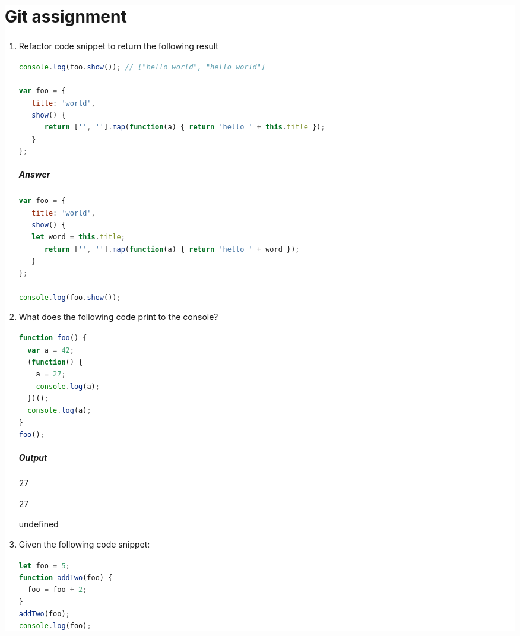 # Git assignment

1. Refactor code snippet to return the following result

   ```javascript
   console.log(foo.show()); // ["hello world", "hello world"]
   
   var foo = {
      title: 'world',
      show() {
         return ['', ''].map(function(a) { return 'hello ' + this.title });
      }
   };
   ```

   ##### Answer

   ```javascript
   var foo = {
      title: 'world',
      show() {
   	  let word = this.title;
         return ['', ''].map(function(a) { return 'hello ' + word });
      }
   };
   
   console.log(foo.show());
   ```

2. What does the following code print to the console?

   ```javascript
   function foo() {
     var a = 42;
     (function() {
       a = 27;
       console.log(a);
     })();
     console.log(a);
   }
   foo();
   
   ```

   ##### Output

   27

   27 

   undefined

3. Given the following code snippet:

   ```javascript
   let foo = 5;
   function addTwo(foo) {
     foo = foo + 2;
   }
   addTwo(foo);
   console.log(foo);
   ```
